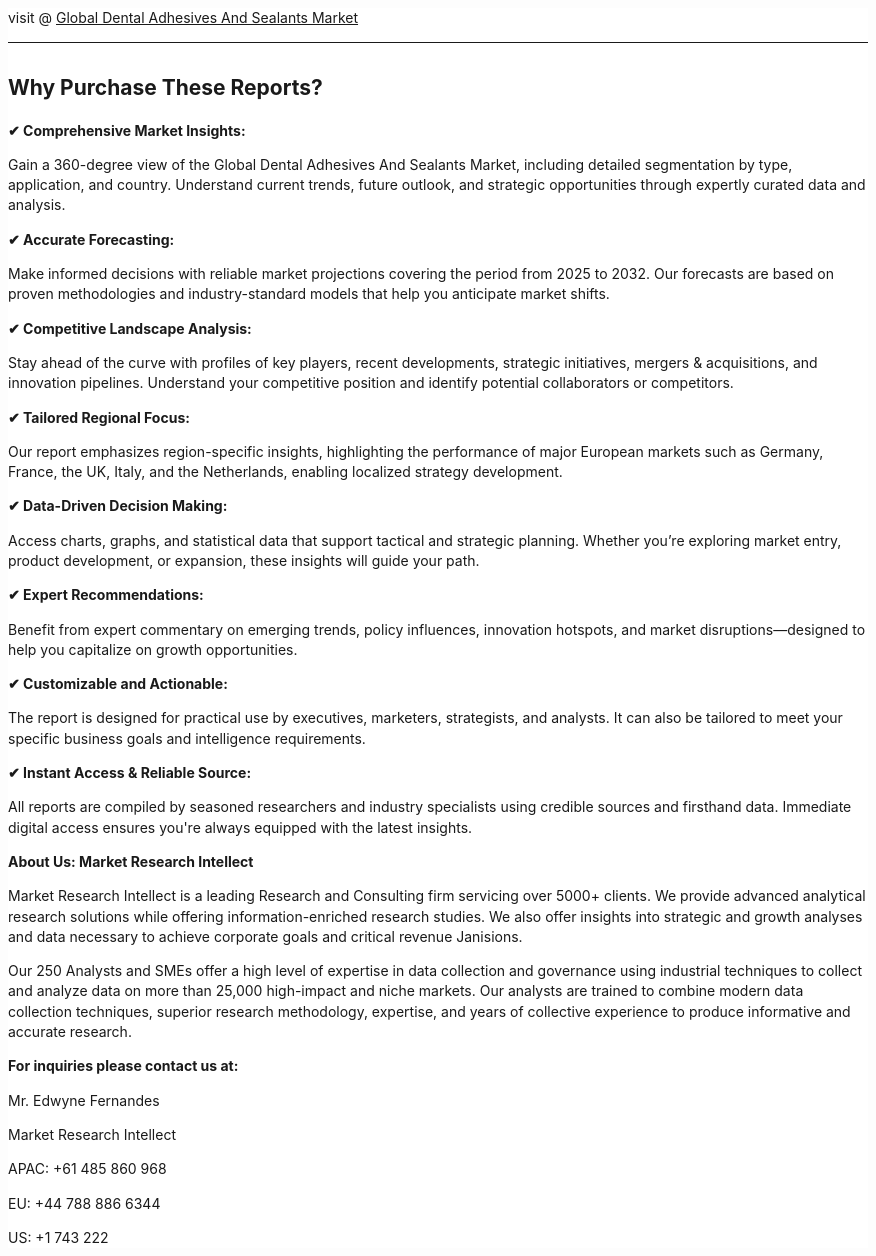 visit&nbsp;@</strong>&nbsp;</span><span class="font-[700]"><a href="https://www.marketresearchintellect.com/product/global-dental-adhesives-and-sealants-market-size-and-forecast/?utm_source=Linkedin&utm_medium=019" target="_blank" data-tracking-control-name="article-ssr-frontend-pulse_little-text-block" data-tracking-will-navigate="" data-test-link="">Global Dental Adhesives And Sealants Market</a></span></p></blockquote><hr /><h2>Why Purchase These Reports?</h2><p><strong>✔ Comprehensive Market Insights:</strong></p><p>Gain a 360-degree view of the Global Dental Adhesives And Sealants Market, including detailed segmentation by type, application, and country. Understand current trends, future outlook, and strategic opportunities through expertly curated data and analysis.</p><p><strong>✔ Accurate Forecasting:</strong></p><p>Make informed decisions with reliable market projections covering the period from 2025 to 2032. Our forecasts are based on proven methodologies and industry-standard models that help you anticipate market shifts.</p><p><strong>✔ Competitive Landscape Analysis:</strong></p><p>Stay ahead of the curve with profiles of key players, recent developments, strategic initiatives, mergers &amp; acquisitions, and innovation pipelines. Understand your competitive position and identify potential collaborators or competitors.</p><p><strong>✔ Tailored Regional Focus:</strong></p><p>Our report emphasizes region-specific insights, highlighting the performance of major European markets such as Germany, France, the UK, Italy, and the Netherlands, enabling localized strategy development.</p><p><strong>✔ Data-Driven Decision Making:</strong></p><p>Access charts, graphs, and statistical data that support tactical and strategic planning. Whether you&rsquo;re exploring market entry, product development, or expansion, these insights will guide your path.</p><p><strong>✔ Expert Recommendations:</strong></p><p>Benefit from expert commentary on emerging trends, policy influences, innovation hotspots, and market disruptions&mdash;designed to help you capitalize on growth opportunities.</p><p><strong>✔ Customizable and Actionable:</strong></p><p>The report is designed for practical use by executives, marketers, strategists, and analysts. It can also be tailored to meet your specific business goals and intelligence requirements.</p><p><strong>✔ Instant Access &amp; Reliable Source:</strong></p><p>All reports are compiled by seasoned researchers and industry specialists using credible sources and firsthand data. Immediate digital access ensures you're always equipped with the latest insights.</p><p><strong><span class="font-[700]">About Us: Market Research Intellect</span></strong></p><p><span class="">Market Research Intellect is a leading Research and Consulting firm servicing over 5000+ clients. We provide advanced analytical research solutions while offering information-enriched research studies.&nbsp;</span>We also offer insights into strategic and growth analyses and data necessary to achieve corporate goals and critical revenue Janisions.</p><p><span class="">Our 250 Analysts and SMEs offer a high level of expertise in data collection and governance using industrial techniques to collect and analyze data on more than 25,000 high-impact and niche markets. Our analysts are trained to combine modern data collection techniques, superior research methodology, expertise, and years of collective experience to produce informative and accurate research.</span></p><p><strong>For inquiries please contact us at:</strong></p><p>Mr. Edwyne Fernandes</p><p>Market Research Intellect</p><p>APAC: +61 485 860 968</p><p>EU: +44 788 886 6344</p><p>US: +1 743 222